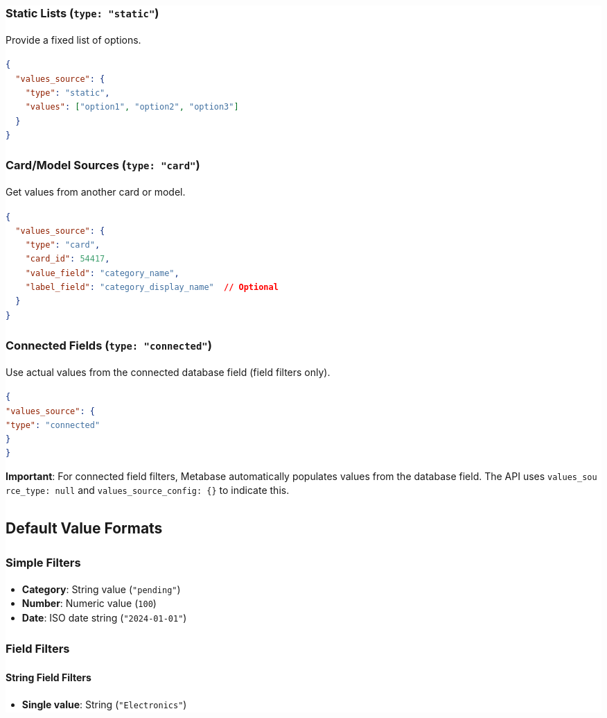 ### Static Lists (`type: "static"`)
Provide a fixed list of options.

```json
{
  "values_source": {
    "type": "static",
    "values": ["option1", "option2", "option3"]
  }
}
```

### Card/Model Sources (`type: "card"`)
Get values from another card or model.

```json
{
  "values_source": {
    "type": "card", 
    "card_id": 54417,
    "value_field": "category_name",
    "label_field": "category_display_name"  // Optional
  }
}
```

### Connected Fields (`type: "connected"`)  
Use actual values from the connected database field (field filters only).

```json
{
"values_source": {
"type": "connected"
}
}
```

**Important**: For connected field filters, Metabase automatically populates values from the database field. The API uses `values_source_type: null` and `values_source_config: {}` to indicate this.

## Default Value Formats

### Simple Filters
- **Category**: String value (`"pending"`)
- **Number**: Numeric value (`100`)
- **Date**: ISO date string (`"2024-01-01"`)

### Field Filters

#### String Field Filters
- **Single value**: String (`"Electronics"`)
